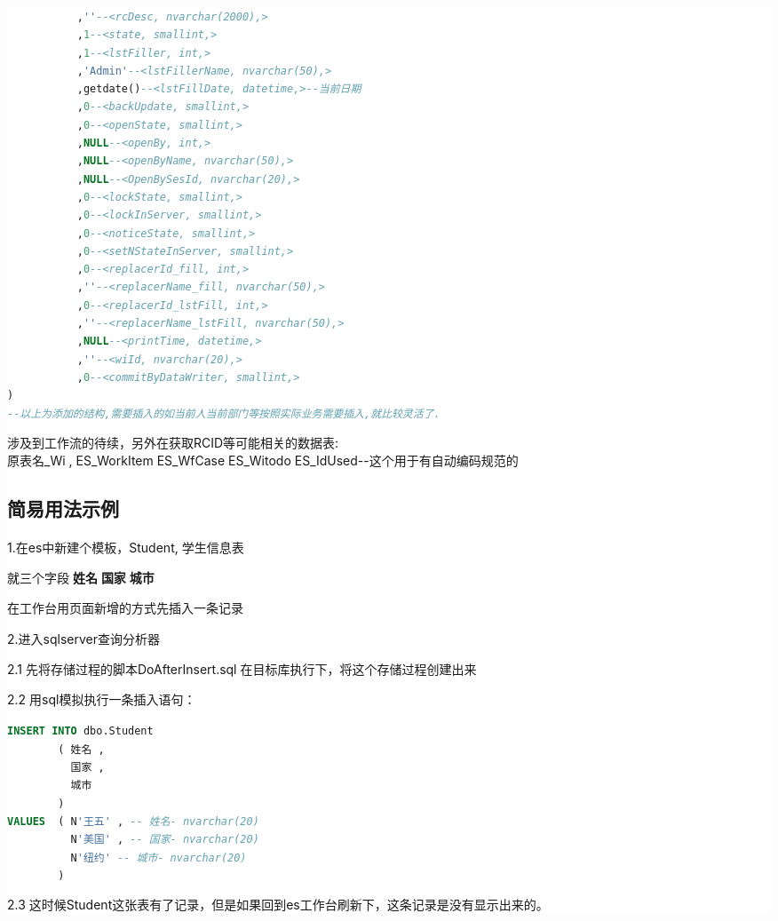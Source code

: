 ```sql
           ,''--<rcDesc, nvarchar(2000),>
           ,1--<state, smallint,>
           ,1--<lstFiller, int,>
           ,'Admin'--<lstFillerName, nvarchar(50),>
           ,getdate()--<lstFillDate, datetime,>--当前日期
           ,0--<backUpdate, smallint,>
           ,0--<openState, smallint,>
           ,NULL--<openBy, int,>
           ,NULL--<openByName, nvarchar(50),>
           ,NULL--<OpenBySesId, nvarchar(20),>
           ,0--<lockState, smallint,>
           ,0--<lockInServer, smallint,>
           ,0--<noticeState, smallint,>
           ,0--<setNStateInServer, smallint,>
           ,0--<replacerId_fill, int,>
           ,''--<replacerName_fill, nvarchar(50),>
           ,0--<replacerId_lstFill, int,>
           ,''--<replacerName_lstFill, nvarchar(50),>
           ,NULL--<printTime, datetime,>
           ,''--<wiId, nvarchar(20),>
           ,0--<commitByDataWriter, smallint,>
)
--以上为添加的结构,需要插入的如当前人当前部门等按照实际业务需要插入,就比较灵活了.
```
涉及到工作流的待续，另外在获取RCID等可能相关的数据表:   
	原表名_Wi ,
	ES_WorkItem    ES_WfCase   ES_Witodo
	ES_IdUsed--这个用于有自动编码规范的

## 简易用法示例
1.在es中新建个模板，Student,  学生信息表  

就三个字段   **姓名**  **国家**  **城市**

在工作台用页面新增的方式先插入一条记录
 
2.进入sqlserver查询分析器

2.1 先将存储过程的脚本DoAfterInsert.sql 在目标库执行下，将这个存储过程创建出来

2.2 用sql模拟执行一条插入语句：
```sql
INSERT INTO dbo.Student 
        ( 姓名 ,
          国家 ,
          城市 
        )
VALUES  ( N'王五' , -- 姓名- nvarchar(20)
          N'美国' , -- 国家- nvarchar(20)
          N'纽约' -- 城市- nvarchar(20)
        )
```
2.3 这时候Student这张表有了记录，但是如果回到es工作台刷新下，这条记录是没有显示出来的。
